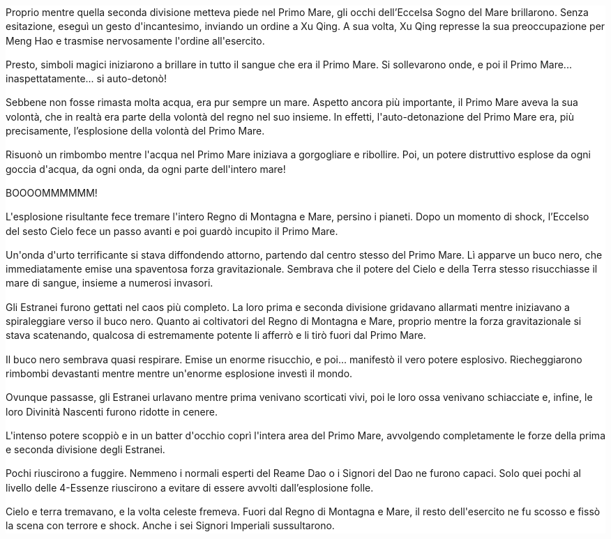 
Proprio mentre quella seconda divisione metteva piede nel Primo Mare, gli occhi dell’Eccelsa Sogno del Mare brillarono. Senza esitazione, eseguì un gesto d'incantesimo, inviando un ordine a Xu Qing. A sua volta, Xu Qing represse la sua preoccupazione per Meng Hao e trasmise nervosamente l'ordine all'esercito.


Presto, simboli magici iniziarono a brillare in tutto il sangue che era il Primo Mare. Si sollevarono onde, e poi il Primo Mare... inaspettatamente... si auto-detonò!


Sebbene non fosse rimasta molta acqua, era pur sempre un mare. Aspetto ancora più importante, il Primo Mare aveva la sua volontà, che in realtà era parte della volontà del regno nel suo insieme. In effetti, l'auto-detonazione del Primo Mare era, più precisamente, l’esplosione della volontà del Primo Mare.


Risuonò un rimbombo mentre l'acqua nel Primo Mare iniziava a gorgogliare e ribollire. Poi, un potere distruttivo esplose da ogni goccia d'acqua, da ogni onda, da ogni parte dell'intero mare!


BOOOOMMMMMM!


L'esplosione risultante fece tremare l'intero Regno di Montagna e Mare, persino i pianeti. Dopo un momento di shock, l’Eccelso del sesto Cielo fece un passo avanti e poi guardò incupito il Primo Mare.


Un'onda d'urto terrificante si stava diffondendo attorno, partendo dal centro stesso del Primo Mare. Lì apparve un buco nero, che immediatamente emise una spaventosa forza gravitazionale. Sembrava che il potere del Cielo e della Terra stesso risucchiasse il mare di sangue, insieme a numerosi invasori.


Gli Estranei furono gettati nel caos più completo. La loro prima e seconda divisione gridavano allarmati mentre iniziavano a spiraleggiare verso il buco nero. Quanto ai coltivatori del Regno di Montagna e Mare, proprio mentre la forza gravitazionale si stava scatenando, qualcosa di estremamente potente li afferrò e li tirò fuori dal Primo Mare.


Il buco nero sembrava quasi respirare. Emise un enorme risucchio, e poi... manifestò il vero potere esplosivo. Riecheggiarono rimbombi devastanti mentre mentre un'enorme esplosione investì il mondo.


Ovunque passasse, gli Estranei urlavano mentre prima venivano scorticati vivi, poi le loro ossa venivano schiacciate e, infine, le loro Divinità Nascenti furono ridotte in cenere.


L'intenso potere scoppiò e in un batter d'occhio coprì l'intera area del Primo Mare, avvolgendo completamente le forze della prima e seconda divisione degli Estranei.


Pochi riuscirono a fuggire. Nemmeno i normali esperti del Reame Dao o i Signori del Dao ne furono capaci. Solo quei pochi al livello delle 4-Essenze riuscirono a evitare di essere avvolti dall’esplosione folle.


Cielo e terra tremavano, e la volta celeste fremeva. Fuori dal Regno di Montagna e Mare, il resto dell'esercito ne fu scosso e fissò la scena con terrore e shock. Anche i sei Signori Imperiali sussultarono.

